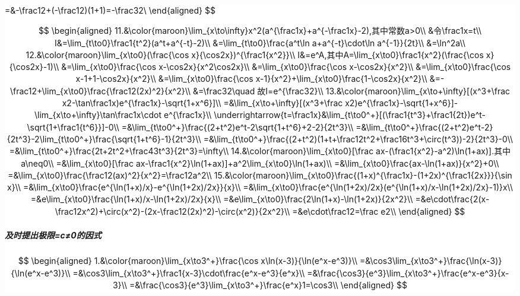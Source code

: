 =&-\frac12+(-\frac12)(1+1)=-\frac32\\
\end{aligned}
$$

$$
\begin{aligned}
11.&\color{maroon}\lim_{x\to\infty}x^2(a^{\frac1x}+a^{-\frac1x}-2),其中常数a>0\\
&令\frac1x=t\\
I&=\lim_{t\to0}\frac1{t^2}(a^t+a^{-t}-2)\\
&=\lim_{t\to0}\frac{a^t\ln a+a^{-t}\cdot\ln a^{-1}}{2t}\\
&=\ln^2a\\
12.&\color{maroon}\lim_{x\to0}(\frac{\cos x}{\cos2x})^{\frac1{x^2}}\\
I&=e^A,其中A=\lim_{x\to0}\frac1{x^2}(\frac{\cos x}{\cos2x}-1)\\
&=\lim_{x\to0}\frac{\cos x-\cos2x}{x^2\cos2x}\\
&=\lim_{x\to0}\frac{\cos x-\cos2x}{x^2}\\
&=\lim_{x\to0}\frac{\cos x-1+1-\cos2x}{x^2}\\
&=\lim_{x\to0}\frac{\cos x-1}{x^2}+\lim_{x\to0}\frac{1-\cos2x}{x^2}\\
&=-\frac12+\lim_{x\to0}\frac{\frac12(2x)^2}{x^2}\\
&=\frac32\quad 故I=e^{\frac32}\\
13.&\color{maroon}\lim_{x\to+\infty}[(x^3+\frac x2-\tan\frac1x)e^{\frac1x}-\sqrt{1+x^6}]\\
=&\lim_{x\to+\infty}[(x^3+\frac x2)e^{\frac1x}-\sqrt{1+x^6}]-\lim_{x\to+\infty}\tan\frac1x\cdot e^{\frac1x}\\
\underrightarrow{t=\frac1x}&\lim_{t\to0^+}[(\frac1{t^3}+\frac1{2t})e^t-\sqrt{1+\frac1{t^6}}]-0\\
=&\lim_{t\to0^+}\frac{(2+t^2)e^t-2\sqrt{1+t^6}+2-2}{2t^3}\\
=&\lim_{t\to0^+}\frac{(2+t^2)e^t-2}{2t^3}-2\lim_{t\to0^+}\frac{\sqrt{1+t^6}-1}{2t^3}\\
=&\lim_{t\to0^+}\frac{(2+t^2)(1+t+\frac12t^2+\frac16t^3+\circ(t^3))-2}{2t^3}-0\\
=&\lim_{t\to0^+}\frac{2t+2t^2+\frac43t^3}{2t^3}=\infty\\
14.&\color{maroon}\lim_{x\to0}[\frac ax-(\frac1{x^2}-a^2)\ln(1+ax)].其中a\neq0\\
=&\lim_{x\to0}[\frac ax-\frac1{x^2}\ln(1+ax)]+a^2\lim_{x\to0}\ln(1+ax)\\
=&\lim_{x\to0}\frac{ax-\ln(1+ax)}{x^2}+0\\
=&\lim_{x\to0}\frac{\frac12(ax)^2}{x^2}=\frac12a^2\\
15.&\color{maroon}\lim_{x\to0}\frac{(1+x)^{\frac1x}-(1+2x)^{\frac1{2x}}}{\sin x}\\
=&\lim_{x\to0}\frac{e^{\ln(1+x)/x}-e^{\ln(1+2x)/2x}}{x}\\
=&\lim_{x\to0}\frac{e^{\ln(1+2x)/2x}(e^{\ln(1+x)/x-\ln(1+2x)/2x}-1)}x\\
=&e\lim_{x\to0}\frac{\ln(1+x)/x-\ln(1+2x)/2x}{x}\\
=&e\lim_{x\to0}\frac{2\ln(1+x)-\ln(1+2x)}{2x^2}\\
=&e\cdot\frac{2(x-\frac12x^2)+\circ(x^2)-(2x-\frac12(2x)^2)-\circ(x^2)}{2x^2}\\
=&e\cdot\frac12=\frac e2\\
\end{aligned}
$$


##### 及时提出极限=c≠0的因式

$$
\begin{aligned}
1.&\color{maroon}\lim_{x\to3^+}\frac{\cos x\ln(x-3)}{\ln(e^x-e^3)}\\
=&\cos3\lim_{x\to3^+}\frac{\ln(x-3)}{\ln(e^x-e^3)}\\
=&\cos3\lim_{x\to3^+}\frac1{x-3}\cdot\frac{e^x-e^3}{e^x}\\
=&\frac{\cos3}{e^3}\lim_{x\to3^+}\frac{e^x-e^3}{x-3}\\
=&\frac{\cos3}{e^3}\lim_{x\to3^+}\frac{e^x}1=\cos3\\
\end{aligned}
$$
